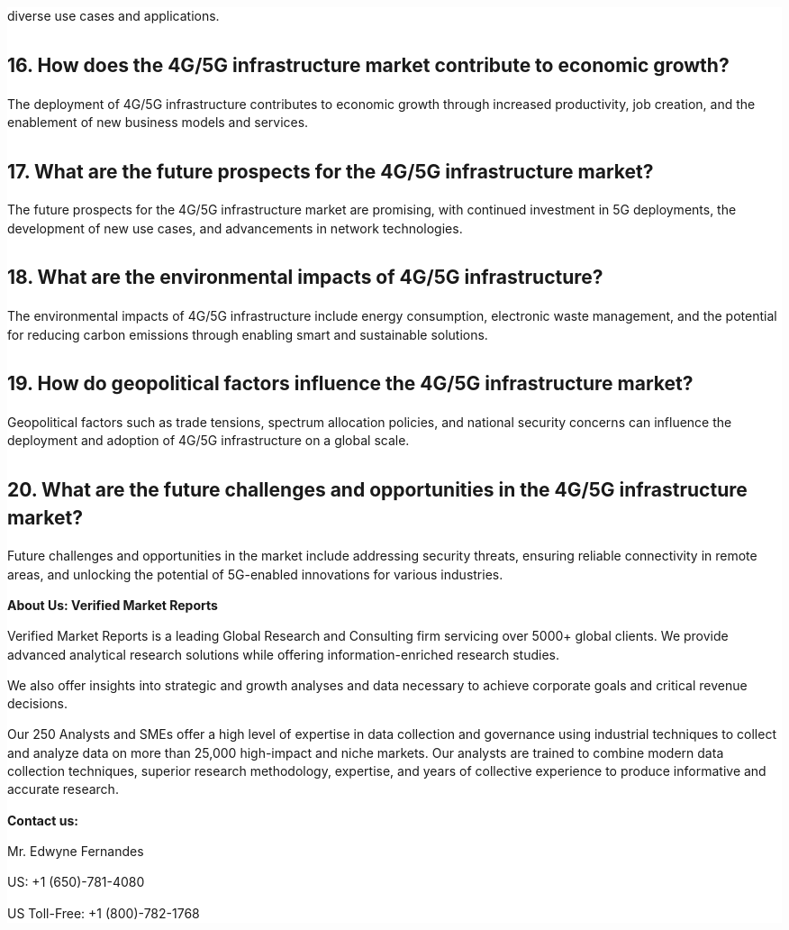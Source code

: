 diverse use cases and applications.</p><h2>16. How does the 4G/5G infrastructure market contribute to economic growth?</h2><p>The deployment of 4G/5G infrastructure contributes to economic growth through increased productivity, job creation, and the enablement of new business models and services.</p><h2>17. What are the future prospects for the 4G/5G infrastructure market?</h2><p>The future prospects for the 4G/5G infrastructure market are promising, with continued investment in 5G deployments, the development of new use cases, and advancements in network technologies.</p><h2>18. What are the environmental impacts of 4G/5G infrastructure?</h2><p>The environmental impacts of 4G/5G infrastructure include energy consumption, electronic waste management, and the potential for reducing carbon emissions through enabling smart and sustainable solutions.</p><h2>19. How do geopolitical factors influence the 4G/5G infrastructure market?</h2><p>Geopolitical factors such as trade tensions, spectrum allocation policies, and national security concerns can influence the deployment and adoption of 4G/5G infrastructure on a global scale.</p><h2>20. What are the future challenges and opportunities in the 4G/5G infrastructure market?</h2><p>Future challenges and opportunities in the market include addressing security threats, ensuring reliable connectivity in remote areas, and unlocking the potential of 5G-enabled innovations for various industries.</p></body></html></h3><p id="" class=""><strong>About Us: Verified Market Reports</strong></p><p id="" class="">Verified Market Reports is a leading Global Research and Consulting firm servicing over 5000+ global clients. We provide advanced analytical research solutions while offering information-enriched research studies.</p><p id="" class="">We also offer insights into strategic and growth analyses and data necessary to achieve corporate goals and critical revenue decisions.</p><p id="" class="">Our 250 Analysts and SMEs offer a high level of expertise in data collection and governance using industrial techniques to collect and analyze data on more than 25,000 high-impact and niche markets. Our analysts are trained to combine modern data collection techniques, superior research methodology, expertise, and years of collective experience to produce informative and accurate research.</p><p id="" class=""><strong>Contact us:</strong></p><p id="" class="">Mr. Edwyne Fernandes</p><p id="" class="">US: +1 (650)-781-4080</p><p id="" class="">US Toll-Free: +1 (800)-782-1768</p>

